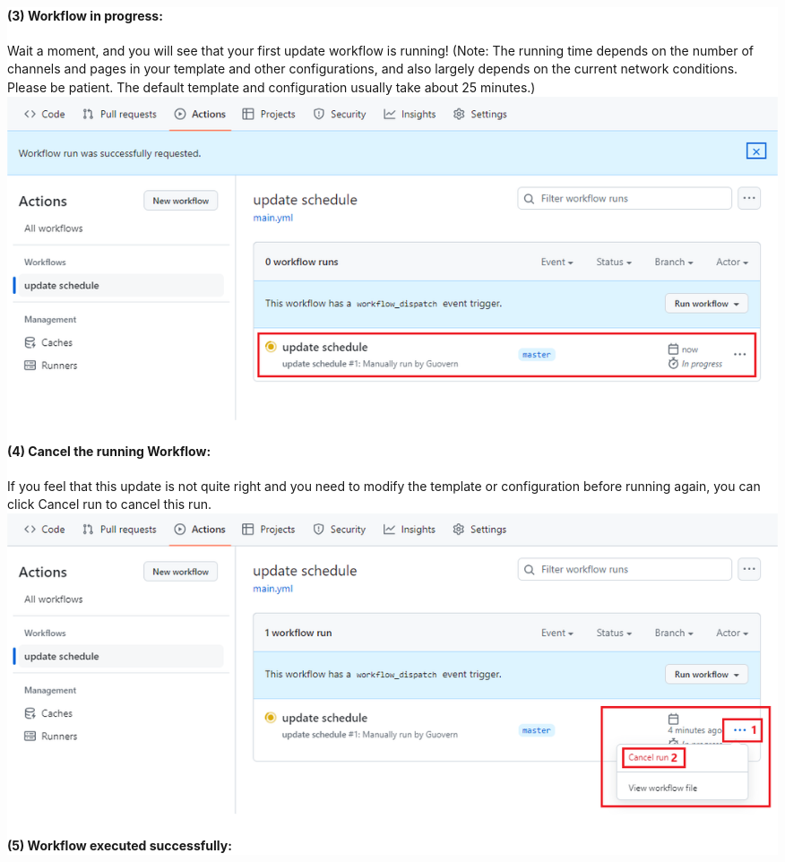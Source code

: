 #### (3) Workflow in progress:

Wait a moment, and you will see that your first update workflow is running!
(Note: The running time depends on the number of channels and pages in your template and other configurations, and also largely depends on the current network conditions. Please be patient. The default template and configuration usually take about 25 minutes.)
![Workflow in progress](./images/workflow-running.png 'Workflow in progress')

#### (4) Cancel the running Workflow:

If you feel that this update is not quite right and you need to modify the template or configuration before running again, you can click Cancel run to cancel this run.
![Cancel running Workflow](./images/workflow-cancel.png 'Cancel running Workflow')

#### (5) Workflow executed successfully:
